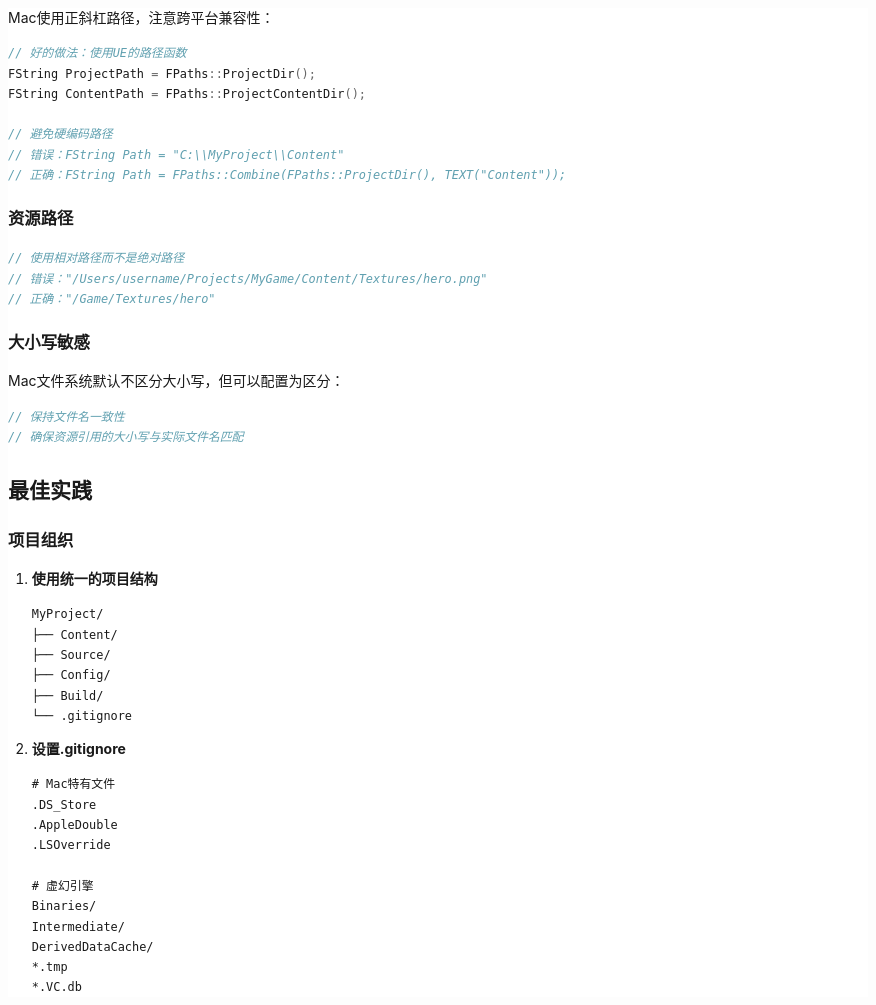 Mac使用正斜杠路径，注意跨平台兼容性：

```cpp
// 好的做法：使用UE的路径函数
FString ProjectPath = FPaths::ProjectDir();
FString ContentPath = FPaths::ProjectContentDir();

// 避免硬编码路径
// 错误：FString Path = "C:\\MyProject\\Content"
// 正确：FString Path = FPaths::Combine(FPaths::ProjectDir(), TEXT("Content"));
```

### 资源路径

```cpp
// 使用相对路径而不是绝对路径
// 错误："/Users/username/Projects/MyGame/Content/Textures/hero.png"
// 正确："/Game/Textures/hero"
```

### 大小写敏感

Mac文件系统默认不区分大小写，但可以配置为区分：

```cpp
// 保持文件名一致性
// 确保资源引用的大小写与实际文件名匹配
```

## 最佳实践

### 项目组织

1. **使用统一的项目结构**
   ```
   MyProject/
   ├── Content/
   ├── Source/
   ├── Config/
   ├── Build/
   └── .gitignore
   ```

2. **设置.gitignore**
   ```gitignore
   # Mac特有文件
   .DS_Store
   .AppleDouble
   .LSOverride
   
   # 虚幻引擎
   Binaries/
   Intermediate/
   DerivedDataCache/
   *.tmp
   *.VC.db
   ```
